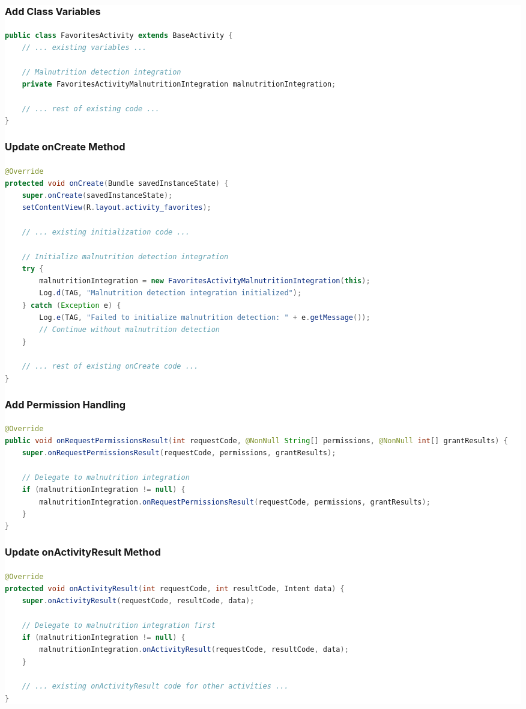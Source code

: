 ### Add Class Variables
```java
public class FavoritesActivity extends BaseActivity {
    // ... existing variables ...
    
    // Malnutrition detection integration
    private FavoritesActivityMalnutritionIntegration malnutritionIntegration;
    
    // ... rest of existing code ...
}
```

### Update onCreate Method
```java
@Override
protected void onCreate(Bundle savedInstanceState) {
    super.onCreate(savedInstanceState);
    setContentView(R.layout.activity_favorites);
    
    // ... existing initialization code ...
    
    // Initialize malnutrition detection integration
    try {
        malnutritionIntegration = new FavoritesActivityMalnutritionIntegration(this);
        Log.d(TAG, "Malnutrition detection integration initialized");
    } catch (Exception e) {
        Log.e(TAG, "Failed to initialize malnutrition detection: " + e.getMessage());
        // Continue without malnutrition detection
    }
    
    // ... rest of existing onCreate code ...
}
```

### Add Permission Handling
```java
@Override
public void onRequestPermissionsResult(int requestCode, @NonNull String[] permissions, @NonNull int[] grantResults) {
    super.onRequestPermissionsResult(requestCode, permissions, grantResults);
    
    // Delegate to malnutrition integration
    if (malnutritionIntegration != null) {
        malnutritionIntegration.onRequestPermissionsResult(requestCode, permissions, grantResults);
    }
}
```

### Update onActivityResult Method
```java
@Override
protected void onActivityResult(int requestCode, int resultCode, Intent data) {
    super.onActivityResult(requestCode, resultCode, data);
    
    // Delegate to malnutrition integration first
    if (malnutritionIntegration != null) {
        malnutritionIntegration.onActivityResult(requestCode, resultCode, data);
    }
    
    // ... existing onActivityResult code for other activities ...
}
```
